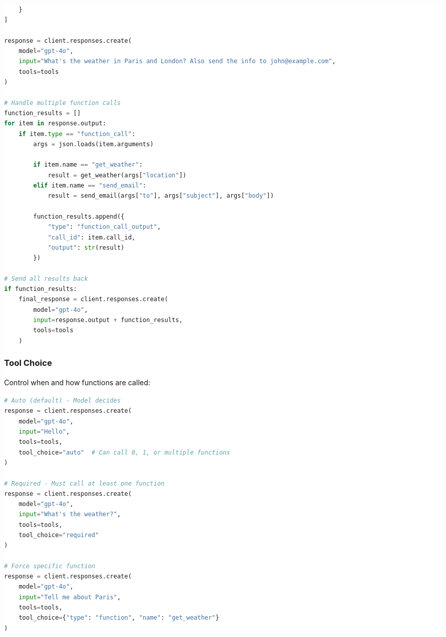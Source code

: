 ```python
    }
]

response = client.responses.create(
    model="gpt-4o",
    input="What's the weather in Paris and London? Also send the info to john@example.com",
    tools=tools
)

# Handle multiple function calls
function_results = []
for item in response.output:
    if item.type == "function_call":
        args = json.loads(item.arguments)
        
        if item.name == "get_weather":
            result = get_weather(args["location"])
        elif item.name == "send_email":
            result = send_email(args["to"], args["subject"], args["body"])
        
        function_results.append({
            "type": "function_call_output",
            "call_id": item.call_id,
            "output": str(result)
        })

# Send all results back
if function_results:
    final_response = client.responses.create(
        model="gpt-4o",
        input=response.output + function_results,
        tools=tools
    )
```

### Tool Choice

Control when and how functions are called:

```python
# Auto (default) - Model decides
response = client.responses.create(
    model="gpt-4o",
    input="Hello",
    tools=tools,
    tool_choice="auto"  # Can call 0, 1, or multiple functions
)

# Required - Must call at least one function
response = client.responses.create(
    model="gpt-4o",
    input="What's the weather?",
    tools=tools,
    tool_choice="required"
)

# Force specific function
response = client.responses.create(
    model="gpt-4o",
    input="Tell me about Paris",
    tools=tools,
    tool_choice={"type": "function", "name": "get_weather"}
)

```